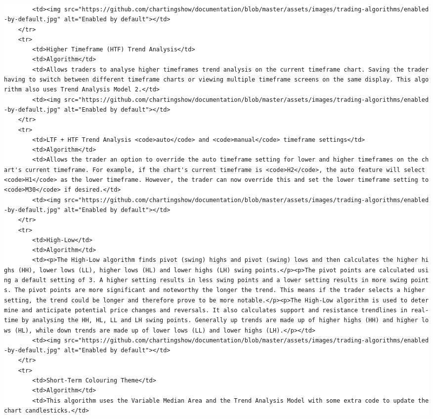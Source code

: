             <td><img src="https://github.com/chartingshow/documentation/blob/master/assets/images/trading-algorithms/enabled-by-default.jpg" alt="Enabled by default"></td>
        </tr>
        <tr>
            <td>Higher Timeframe (HTF) Trend Analysis</td>
            <td>Algorithm</td>
            <td>Allows traders to analyse higher timeframes trend analysis on the current timeframe chart. Saving the trader having to switch between different timeframe charts or viewing multiple timeframe screens on the same display. This algorithm also uses Trend Analysis Model 2.</td>
            <td><img src="https://github.com/chartingshow/documentation/blob/master/assets/images/trading-algorithms/enabled-by-default.jpg" alt="Enabled by default"></td>
        </tr>
        <tr>
            <td>LTF + HTF Trend Analysis <code>auto</code> and <code>manual</code> timeframe settings</td>
            <td>Algorithm</td>
            <td>Allows the trader an option to override the auto timeframe setting for lower and higher timeframes on the chart's current timeframe. For example, if the chart's current timeframe is <code>H2</code>, the auto feature will select <code>H1</code> as the lower timeframe. However, the trader can now override this and set the lower timeframe setting to <code>M30</code> if desired.</td>
            <td><img src="https://github.com/chartingshow/documentation/blob/master/assets/images/trading-algorithms/enabled-by-default.jpg" alt="Enabled by default"></td>
        </tr>
        <tr>
            <td>High-Low</td>
            <td>Algorithm</td>
            <td><p>The High-Low algorithm finds pivot (swing) highs and pivot (swing) lows and then calculates the higher highs (HH), lower lows (LL), higher lows (HL) and lower highs (LH) swing points.</p><p>The pivot points are calculated using a default setting of 3. A higher setting results in less swing points and a lower setting results in more swing points. The pivot points are more significant and noteworthy the longer the trend. This means if the trader selects a higher setting, the trend could be longer and therefore prove to be more notable.</p><p>The High-Low algorithm is used to determine and anticipate potential price changes and reversals. It also calculates support and resistance trendlines in real-time by analysing the HH, HL, LL and LH swing points. Generally up trends are made up of higher highs (HH) and higher lows (HL), while down trends are made up of lower lows (LL) and lower highs (LH).</p></td>
            <td><img src="https://github.com/chartingshow/documentation/blob/master/assets/images/trading-algorithms/enabled-by-default.jpg" alt="Enabled by default"></td>
        </tr>
        <tr>
            <td>Short-Term Colouring Theme</td>
            <td>Algorithm</td>
            <td>This algorithm uses the Variable Median Area and the Trend Analysis Model with some extra code to update the chart candlesticks.</td>
